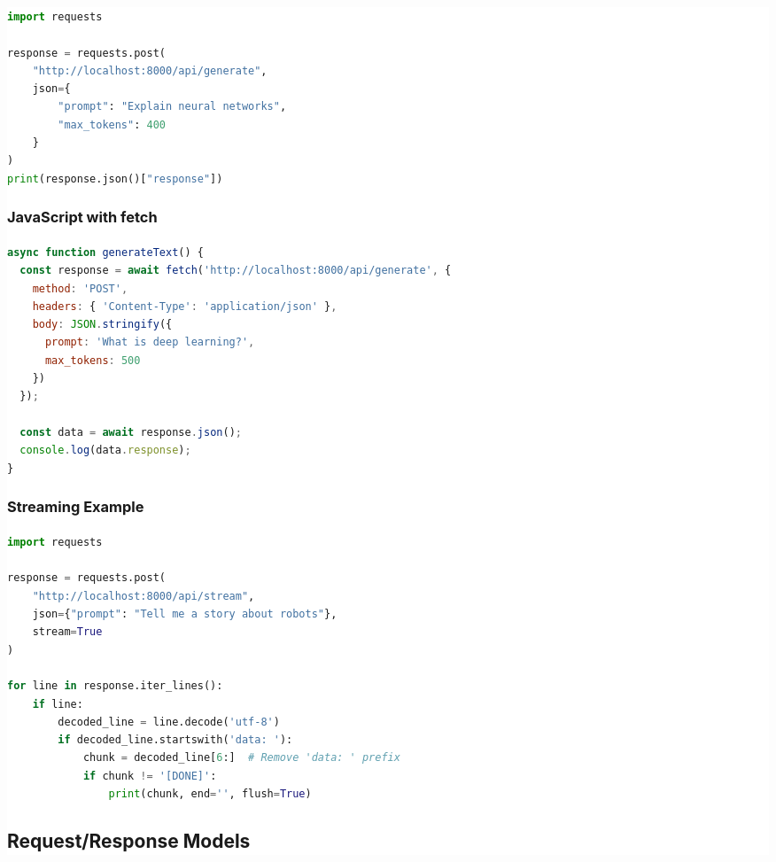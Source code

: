 ```python
import requests

response = requests.post(
    "http://localhost:8000/api/generate",
    json={
        "prompt": "Explain neural networks",
        "max_tokens": 400
    }
)
print(response.json()["response"])
```

### JavaScript with fetch

```javascript
async function generateText() {
  const response = await fetch('http://localhost:8000/api/generate', {
    method: 'POST',
    headers: { 'Content-Type': 'application/json' },
    body: JSON.stringify({
      prompt: 'What is deep learning?',
      max_tokens: 500
    })
  });

  const data = await response.json();
  console.log(data.response);
}
```

### Streaming Example

```python
import requests

response = requests.post(
    "http://localhost:8000/api/stream",
    json={"prompt": "Tell me a story about robots"},
    stream=True
)

for line in response.iter_lines():
    if line:
        decoded_line = line.decode('utf-8')
        if decoded_line.startswith('data: '):
            chunk = decoded_line[6:]  # Remove 'data: ' prefix
            if chunk != '[DONE]':
                print(chunk, end='', flush=True)
```

## Request/Response Models
